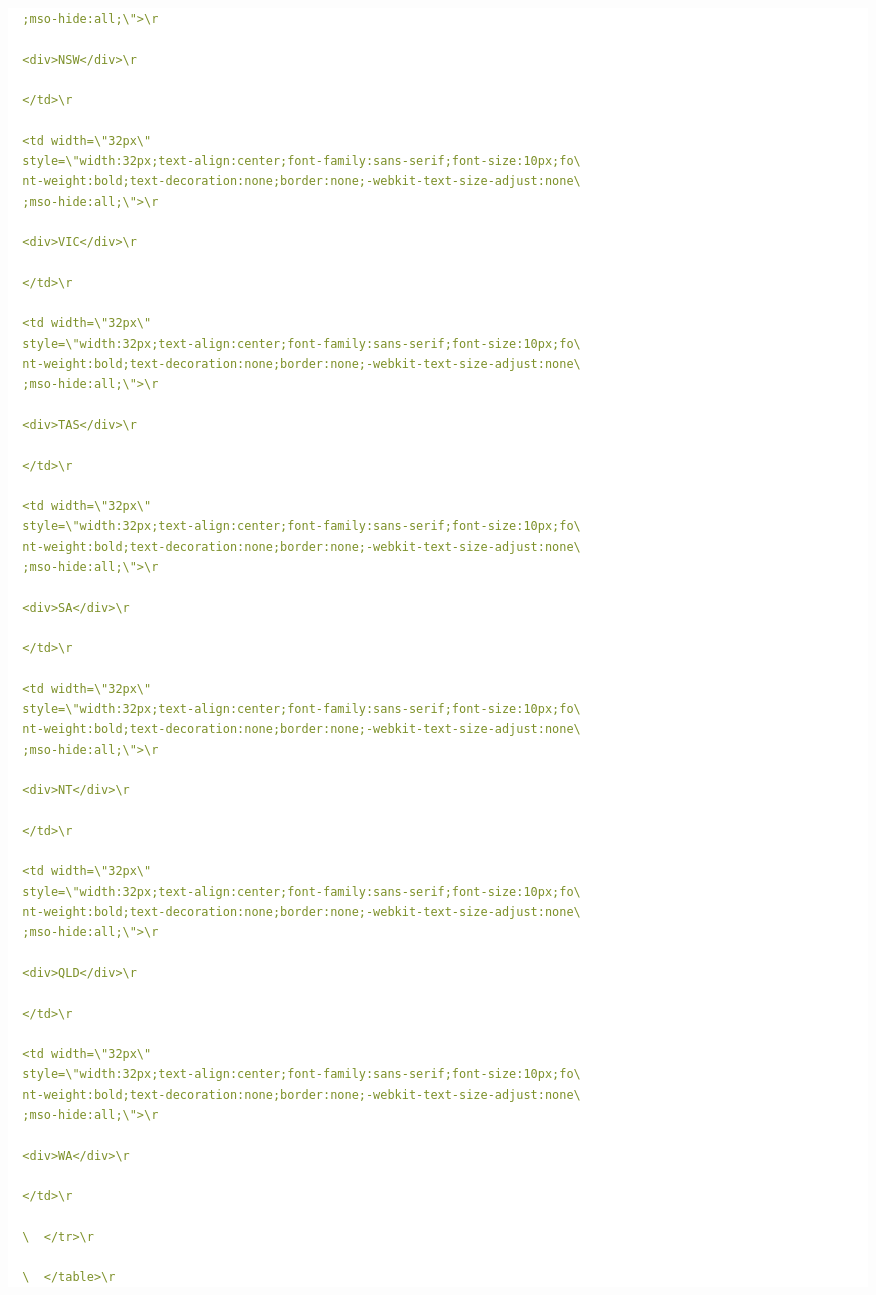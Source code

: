 ```yaml
  ;mso-hide:all;\">\r

  <div>NSW</div>\r

  </td>\r

  <td width=\"32px\"
  style=\"width:32px;text-align:center;font-family:sans-serif;font-size:10px;fo\
  nt-weight:bold;text-decoration:none;border:none;-webkit-text-size-adjust:none\
  ;mso-hide:all;\">\r

  <div>VIC</div>\r

  </td>\r

  <td width=\"32px\"
  style=\"width:32px;text-align:center;font-family:sans-serif;font-size:10px;fo\
  nt-weight:bold;text-decoration:none;border:none;-webkit-text-size-adjust:none\
  ;mso-hide:all;\">\r

  <div>TAS</div>\r

  </td>\r

  <td width=\"32px\"
  style=\"width:32px;text-align:center;font-family:sans-serif;font-size:10px;fo\
  nt-weight:bold;text-decoration:none;border:none;-webkit-text-size-adjust:none\
  ;mso-hide:all;\">\r

  <div>SA</div>\r

  </td>\r

  <td width=\"32px\"
  style=\"width:32px;text-align:center;font-family:sans-serif;font-size:10px;fo\
  nt-weight:bold;text-decoration:none;border:none;-webkit-text-size-adjust:none\
  ;mso-hide:all;\">\r

  <div>NT</div>\r

  </td>\r

  <td width=\"32px\"
  style=\"width:32px;text-align:center;font-family:sans-serif;font-size:10px;fo\
  nt-weight:bold;text-decoration:none;border:none;-webkit-text-size-adjust:none\
  ;mso-hide:all;\">\r

  <div>QLD</div>\r

  </td>\r

  <td width=\"32px\"
  style=\"width:32px;text-align:center;font-family:sans-serif;font-size:10px;fo\
  nt-weight:bold;text-decoration:none;border:none;-webkit-text-size-adjust:none\
  ;mso-hide:all;\">\r

  <div>WA</div>\r

  </td>\r

  \  </tr>\r

  \  </table>\r
```